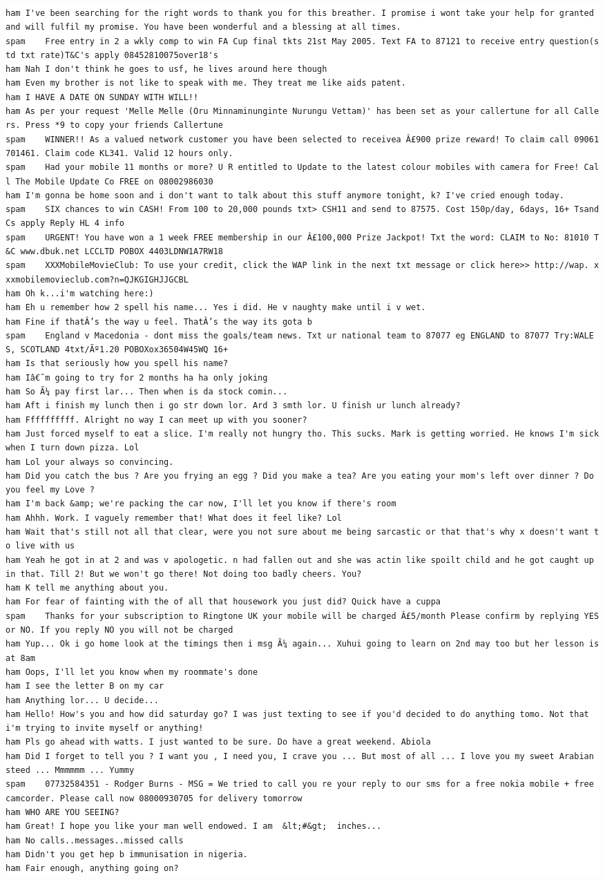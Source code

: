     ham	I've been searching for the right words to thank you for this breather. I promise i wont take your help for granted and will fulfil my promise. You have been wonderful and a blessing at all times.
    spam	Free entry in 2 a wkly comp to win FA Cup final tkts 21st May 2005. Text FA to 87121 to receive entry question(std txt rate)T&C's apply 08452810075over18's
    ham	Nah I don't think he goes to usf, he lives around here though
    ham	Even my brother is not like to speak with me. They treat me like aids patent.
    ham	I HAVE A DATE ON SUNDAY WITH WILL!!
    ham	As per your request 'Melle Melle (Oru Minnaminunginte Nurungu Vettam)' has been set as your callertune for all Callers. Press *9 to copy your friends Callertune
    spam	WINNER!! As a valued network customer you have been selected to receivea Â£900 prize reward! To claim call 09061701461. Claim code KL341. Valid 12 hours only.
    spam	Had your mobile 11 months or more? U R entitled to Update to the latest colour mobiles with camera for Free! Call The Mobile Update Co FREE on 08002986030
    ham	I'm gonna be home soon and i don't want to talk about this stuff anymore tonight, k? I've cried enough today.
    spam	SIX chances to win CASH! From 100 to 20,000 pounds txt> CSH11 and send to 87575. Cost 150p/day, 6days, 16+ TsandCs apply Reply HL 4 info
    spam	URGENT! You have won a 1 week FREE membership in our Â£100,000 Prize Jackpot! Txt the word: CLAIM to No: 81010 T&C www.dbuk.net LCCLTD POBOX 4403LDNW1A7RW18
    spam	XXXMobileMovieClub: To use your credit, click the WAP link in the next txt message or click here>> http://wap. xxxmobilemovieclub.com?n=QJKGIGHJJGCBL
    ham	Oh k...i'm watching here:)
    ham	Eh u remember how 2 spell his name... Yes i did. He v naughty make until i v wet.
    ham	Fine if thatÂ’s the way u feel. ThatÂ’s the way its gota b
    spam	England v Macedonia - dont miss the goals/team news. Txt ur national team to 87077 eg ENGLAND to 87077 Try:WALES, SCOTLAND 4txt/Ãº1.20 POBOXox36504W45WQ 16+
    ham	Is that seriously how you spell his name?
    ham	Iâ€˜m going to try for 2 months ha ha only joking
    ham	So Ã¼ pay first lar... Then when is da stock comin...
    ham	Aft i finish my lunch then i go str down lor. Ard 3 smth lor. U finish ur lunch already?
    ham	Ffffffffff. Alright no way I can meet up with you sooner?
    ham	Just forced myself to eat a slice. I'm really not hungry tho. This sucks. Mark is getting worried. He knows I'm sick when I turn down pizza. Lol
    ham	Lol your always so convincing.
    ham	Did you catch the bus ? Are you frying an egg ? Did you make a tea? Are you eating your mom's left over dinner ? Do you feel my Love ?
    ham	I'm back &amp; we're packing the car now, I'll let you know if there's room
    ham	Ahhh. Work. I vaguely remember that! What does it feel like? Lol
    ham	Wait that's still not all that clear, were you not sure about me being sarcastic or that that's why x doesn't want to live with us
    ham	Yeah he got in at 2 and was v apologetic. n had fallen out and she was actin like spoilt child and he got caught up in that. Till 2! But we won't go there! Not doing too badly cheers. You? 
    ham	K tell me anything about you.
    ham	For fear of fainting with the of all that housework you just did? Quick have a cuppa
    spam	Thanks for your subscription to Ringtone UK your mobile will be charged Â£5/month Please confirm by replying YES or NO. If you reply NO you will not be charged
    ham	Yup... Ok i go home look at the timings then i msg Ã¼ again... Xuhui going to learn on 2nd may too but her lesson is at 8am
    ham	Oops, I'll let you know when my roommate's done
    ham	I see the letter B on my car
    ham	Anything lor... U decide...
    ham	Hello! How's you and how did saturday go? I was just texting to see if you'd decided to do anything tomo. Not that i'm trying to invite myself or anything!
    ham	Pls go ahead with watts. I just wanted to be sure. Do have a great weekend. Abiola
    ham	Did I forget to tell you ? I want you , I need you, I crave you ... But most of all ... I love you my sweet Arabian steed ... Mmmmmm ... Yummy
    spam	07732584351 - Rodger Burns - MSG = We tried to call you re your reply to our sms for a free nokia mobile + free camcorder. Please call now 08000930705 for delivery tomorrow
    ham	WHO ARE YOU SEEING?
    ham	Great! I hope you like your man well endowed. I am  &lt;#&gt;  inches...
    ham	No calls..messages..missed calls
    ham	Didn't you get hep b immunisation in nigeria.
    ham	Fair enough, anything going on?